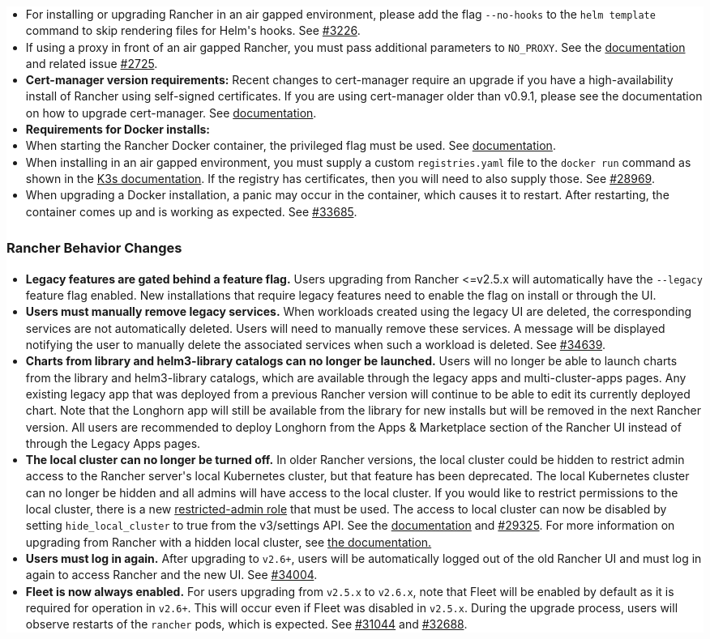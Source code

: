  - For installing or upgrading Rancher in an air gapped environment, please add the flag `--no-hooks` to the `helm template` command to skip rendering files for Helm's hooks. See [#3226](https://github.com/rancher/docs/issues/3226).
 - If using a proxy in front of an air gapped Rancher, you must pass additional parameters to `NO_PROXY`. See the [documentation](https://rancher.com/docs/rancher/v2.5/en/installation/other-installation-methods/behind-proxy/install-rancher/) and related issue [#2725](https://github.com/rancher/docs/issues/2725#issuecomment-702454584).
- **Cert-manager version requirements:** Recent changes to cert-manager require an upgrade if you have a high-availability install of Rancher using self-signed certificates. If you are using cert-manager older than v0.9.1, please see the documentation on how to upgrade cert-manager. See [documentation](https://rancher.com/docs/rancher/v2.5/en/installation/resources/upgrading-cert-manager/).
- **Requirements for Docker installs:**
 - When starting the Rancher Docker container, the privileged flag must be used. See [documentation](https://rancher.com/docs/rancher/v2.5/en/installation/other-installation-methods/single-node-docker/).
 - When installing in an air gapped environment, you must supply a custom `registries.yaml` file to the `docker run` command as shown in the [K3s documentation](https://rancher.com/docs/k3s/latest/en/installation/private-registry/). If the registry has certificates, then you will need to also supply those. See [#28969](https://github.com/rancher/rancher/issues/28969#issuecomment-694474229).
 - When upgrading a Docker installation, a panic may occur in the container, which causes it to restart. After restarting, the container comes up and is working as expected. See [#33685](https://github.com/rancher/rancher/issues/33685).

### Rancher Behavior Changes

- **Legacy features are gated behind a feature flag.** Users upgrading from Rancher <=v2.5.x will automatically have the `--legacy` feature flag enabled. New installations that require legacy features need to enable the flag on install or through the UI.
- **Users must manually remove legacy services.** When workloads created using the legacy UI are deleted, the corresponding services are not automatically deleted. Users will need to manually remove these services. A message will be displayed notifying the user to manually delete the associated services when such a workload is deleted. See [#34639](https://github.com/rancher/rancher/issues/34639).
- **Charts from library and helm3-library catalogs can no longer be launched.** Users will no longer be able to launch charts from the library and helm3-library catalogs, which are available through the legacy apps and multi-cluster-apps pages. Any existing legacy app that was deployed from a previous Rancher version will continue to be able to edit its currently deployed chart. Note that the Longhorn app will still be available from the library for new installs but will be removed in the next Rancher version. All users are recommended to deploy Longhorn from the Apps & Marketplace section of the Rancher UI instead of through the Legacy Apps pages.
- **The local cluster can no longer be turned off.** In older Rancher versions, the local cluster could be hidden to restrict admin access to the Rancher server's local Kubernetes cluster, but that feature has been deprecated. The local Kubernetes cluster can no longer be hidden and all admins will have access to the local cluster. If you would like to restrict permissions to the local cluster, there is a new [restricted-admin role](https://rancher.com/docs/rancher/v2.6/en/admin-settings/rbac/global-permissions/#restricted-admin) that must be used. The access to local cluster can now be disabled by setting `hide_local_cluster` to true from the v3/settings API. See the [documentation](https://rancher.com/docs/rancher/v2.6/en/admin-settings/rbac/global-permissions/#restricted-admin) and [#29325](https://github.com/rancher/rancher/issues/29325). For more information on upgrading from Rancher with a hidden local cluster, see [the documentation.](https://rancher.com/docs/rancher/v2.5/en/admin-settings/rbac/global-permissions/#upgrading-from-rancher-with-a-hidden-local-cluster)
- **Users must log in again.** After upgrading to `v2.6+`, users will be automatically logged out of the old Rancher UI and must log in again to access Rancher and the new UI. See [#34004](https://github.com/rancher/rancher/issues/34004).
- **Fleet is now always enabled.** For users upgrading from `v2.5.x` to `v2.6.x`, note that Fleet will be enabled by default as it is required for operation in `v2.6+`. This will occur even if Fleet was disabled in `v2.5.x`. During the upgrade process, users will observe restarts of the `rancher` pods, which is expected. See [#31044](https://github.com/rancher/rancher/issues/31044) and [#32688](https://github.com/rancher/rancher/issues/32688).